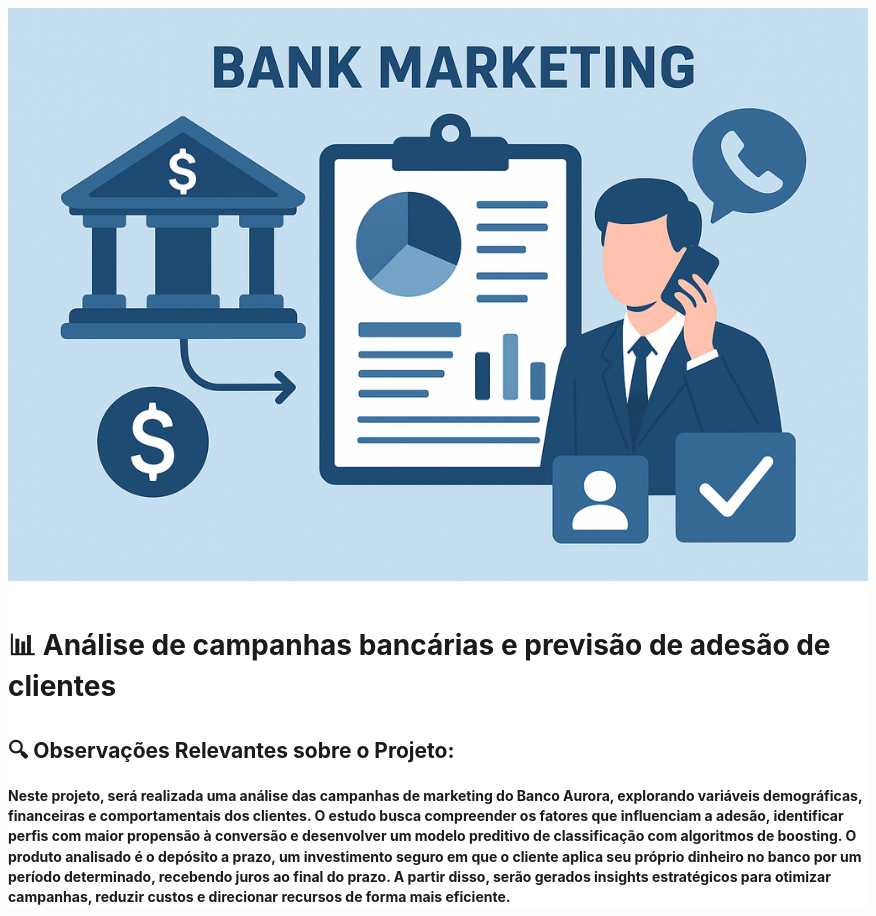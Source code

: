 ![Imagem inicial](https://github.com/joaorodriguessneto/Bank_Marketing/blob/main/img/img_readme_inicial.png)
# 📊 Análise de campanhas bancárias e previsão de adesão de clientes

## 🔍 Observações Relevantes sobre o Projeto:

#### Neste projeto, será realizada uma análise das campanhas de marketing do Banco Aurora, explorando variáveis demográficas, financeiras e comportamentais dos clientes. O estudo busca compreender os fatores que influenciam a adesão, identificar perfis com maior propensão à conversão e desenvolver um modelo preditivo de classificação com algoritmos de boosting. O produto analisado é o depósito a prazo, um investimento seguro em que o cliente aplica seu próprio dinheiro no banco por um período determinado, recebendo juros ao final do prazo. A partir disso, serão gerados insights estratégicos para otimizar campanhas, reduzir custos e direcionar recursos de forma mais eficiente.


